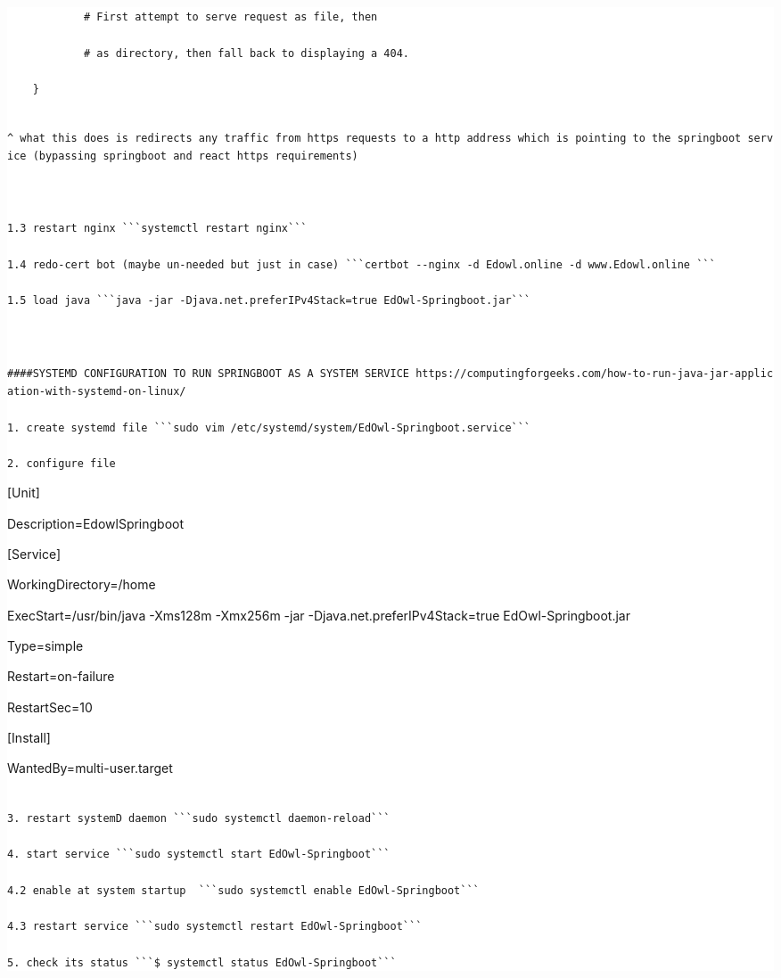                 # First attempt to serve request as file, then

                # as directory, then fall back to displaying a 404.

        }

```

^ what this does is redirects any traffic from https requests to a http address which is pointing to the springboot service (bypassing springboot and react https requirements)



1.3 restart nginx ```systemctl restart nginx```

1.4 redo-cert bot (maybe un-needed but just in case) ```certbot --nginx -d Edowl.online -d www.Edowl.online ```

1.5 load java ```java -jar -Djava.net.preferIPv4Stack=true EdOwl-Springboot.jar```



####SYSTEMD CONFIGURATION TO RUN SPRINGBOOT AS A SYSTEM SERVICE https://computingforgeeks.com/how-to-run-java-jar-application-with-systemd-on-linux/

1. create systemd file ```sudo vim /etc/systemd/system/EdOwl-Springboot.service```

2. configure file 

```

[Unit]

Description=EdowlSpringboot



[Service]

WorkingDirectory=/home

ExecStart=/usr/bin/java -Xms128m -Xmx256m -jar -Djava.net.preferIPv4Stack=true EdOwl-Springboot.jar

Type=simple

Restart=on-failure

RestartSec=10



[Install]

WantedBy=multi-user.target

```

3. restart systemD daemon ```sudo systemctl daemon-reload```                                                  

4. start service ```sudo systemctl start EdOwl-Springboot```

4.2 enable at system startup  ```sudo systemctl enable EdOwl-Springboot```     

4.3 restart service ```sudo systemctl restart EdOwl-Springboot```                                                       

5. check its status ```$ systemctl status EdOwl-Springboot```                                                         
```